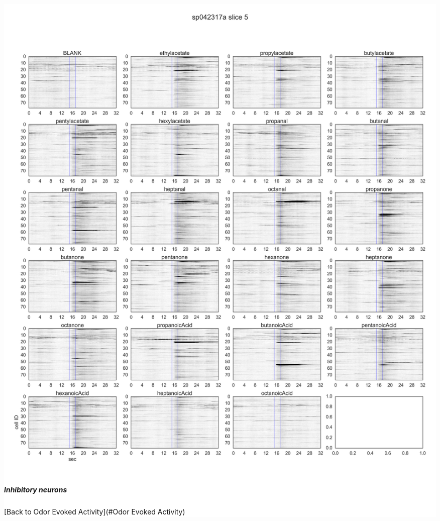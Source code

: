 <img src="byOdor_trialAves5_exc.png" />

<a id='inhibitoryByOdor'></a>
##### Inhibitory neurons
[Back to Odor Evoked Activity](#Odor Evoked Activity)

